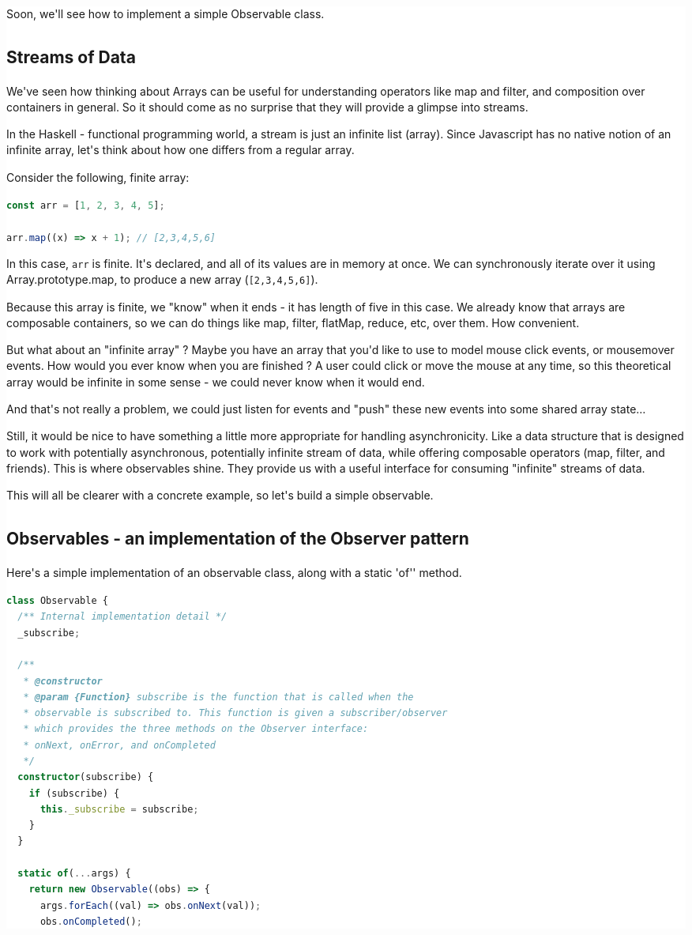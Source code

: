 Soon, we'll see how to implement a simple Observable class.

## Streams of Data

We've seen how thinking about Arrays can be useful for understanding operators like map and filter, and composition over containers in general. So it should come as no surprise that they will provide a glimpse into streams.

In the Haskell - functional programming world, a stream is just an infinite list (array). Since Javascript has no native notion of an infinite array, let's think about how one differs from a regular array.

Consider the following, finite array:

```ts
const arr = [1, 2, 3, 4, 5];

arr.map((x) => x + 1); // [2,3,4,5,6]
```

In this case, `arr` is finite. It's declared, and all of its values are in memory at once. We can synchronously iterate over it using Array.prototype.map, to produce a new array (`[2,3,4,5,6]`).

Because this array is finite, we "know" when it ends - it has length of five in this case. We already know that arrays are composable containers, so we can do things like map, filter, flatMap, reduce, etc, over them. How convenient.

But what about an "infinite array" ? Maybe you have an array that you'd like to use to model mouse click events, or mousemover events. How would you ever know when you are finished ? A user could click or move the mouse at any time, so this theoretical array would be infinite in some sense - we could never know when it would end.

And that's not really a problem, we could just listen for events and "push" these new events into some shared array state…

Still, it would be nice to have something a little more appropriate for handling asynchronicity. Like a data structure that is designed to work with potentially asynchronous, potentially infinite stream of data, while offering composable operators (map, filter, and friends). This is where observables shine. They provide us with a useful interface for consuming "infinite" streams of data.

This will all be clearer with a concrete example, so let's build a simple observable.

## Observables - an implementation of the Observer pattern

Here's a simple implementation of an observable class, along with a static 'of'' method.

```ts
class Observable {
  /** Internal implementation detail */
  _subscribe;

  /**
   * @constructor
   * @param {Function} subscribe is the function that is called when the
   * observable is subscribed to. This function is given a subscriber/observer
   * which provides the three methods on the Observer interface:
   * onNext, onError, and onCompleted
   */
  constructor(subscribe) {
    if (subscribe) {
      this._subscribe = subscribe;
    }
  }

  static of(...args) {
    return new Observable((obs) => {
      args.forEach((val) => obs.onNext(val));
      obs.onCompleted();
```